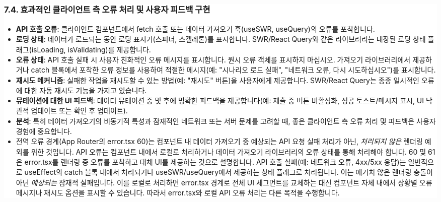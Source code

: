 ### **7.4. 효과적인 클라이언트 측 오류 처리 및 사용자 피드백 구현**

* **API 호출 오류**: 클라이언트 컴포넌트에서 fetch 호출 또는 데이터 가져오기 훅(useSWR, useQuery)의 오류를 포착합니다.  
* **로딩 상태**: 데이터가 로드되는 동안 로딩 표시기(스피너, 스켈레톤)를 표시합니다. SWR/React Query와 같은 라이브러리는 내장된 로딩 상태 플래그(isLoading, isValidating)를 제공합니다.  
* **오류 상태**: API 호출 실패 시 사용자 친화적인 오류 메시지를 표시합니다. 원시 오류 객체를 표시하지 마십시오. 가져오기 라이브러리에서 제공하거나 catch 블록에서 포착한 오류 정보를 사용하여 적절한 메시지(예: "시나리오 로드 실패", "네트워크 오류, 다시 시도하십시오")를 표시합니다.  
* **재시도 메커니즘**: 실패한 작업을 재시도할 수 있는 방법(예: "재시도" 버튼)을 사용자에게 제공합니다. SWR/React Query는 종종 일시적인 오류에 대한 자동 재시도 기능을 가지고 있습니다.  
* **뮤테이션에 대한 UI 피드백**: 데이터 뮤테이션 중 및 후에 명확한 피드백을 제공합니다(예: 제출 중 버튼 비활성화, 성공 토스트/메시지 표시, UI 낙관적 업데이트 또는 확인 후 업데이트).  
* **분석**: 특히 데이터 가져오기의 비동기적 특성과 잠재적인 네트워크 또는 서버 문제를 고려할 때, 좋은 클라이언트 측 오류 처리 및 피드백은 사용자 경험에 중요합니다.  
* 전역 오류 경계(App Router의 error.tsx 60)는 컴포넌트 내 데이터 가져오기 중 예상되는 API 요청 실패 처리가 아닌, *처리되지 않은* 렌더링 예외를 위한 것입니다. API 오류는 컴포넌트 내에서 로컬로 처리하거나 데이터 가져오기 라이브러리의 오류 상태를 통해 처리해야 합니다. 60 및 61은 error.tsx를 렌더링 중 오류를 포착하고 대체 UI를 제공하는 것으로 설명합니다. API 호출 실패(예: 네트워크 오류, 4xx/5xx 응답)는 일반적으로 useEffect의 catch 블록 내에서 처리되거나 useSWR/useQuery에서 제공하는 상태 플래그로 처리됩니다. 이는 예기치 않은 렌더링 충돌이 아닌 *예상되는* 잠재적 실패입니다. 이를 로컬로 처리하면 error.tsx 경계로 전체 UI 세그먼트를 교체하는 대신 컴포넌트 자체 내에서 상황별 오류 메시지나 재시도 옵션을 표시할 수 있습니다. 따라서 error.tsx와 로컬 API 오류 처리는 다른 목적을 수행합니다.

